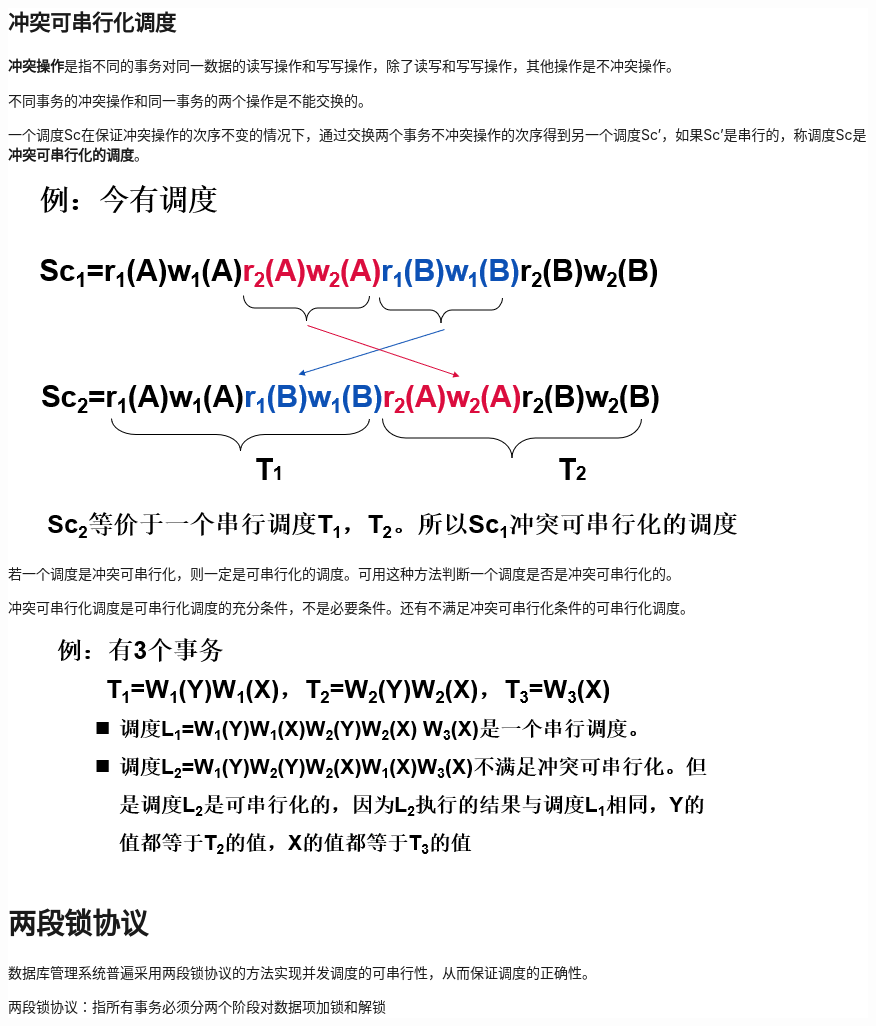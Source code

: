 ## 冲突可串行化调度

**冲突操作**是指不同的事务对同一数据的读写操作和写写操作，除了读写和写写操作，其他操作是不冲突操作。

不同事务的冲突操作和同一事务的两个操作是不能交换的。

一个调度Sc在保证冲突操作的次序不变的情况下，通过交换两个事务不冲突操作的次序得到另一个调度Sc’，如果Sc’是串行的，称调度Sc是**冲突可串行化的调度**。

![](./assets/190.png)

若一个调度是冲突可串行化，则一定是可串行化的调度。可用这种方法判断一个调度是否是冲突可串行化的。

冲突可串行化调度是可串行化调度的充分条件，不是必要条件。还有不满足冲突可串行化条件的可串行化调度。

![](./assets/191.png)

# 两段锁协议

数据库管理系统普遍采用两段锁协议的方法实现并发调度的可串行性，从而保证调度的正确性。

两段锁协议：指所有事务必须分两个阶段对数据项加锁和解锁
